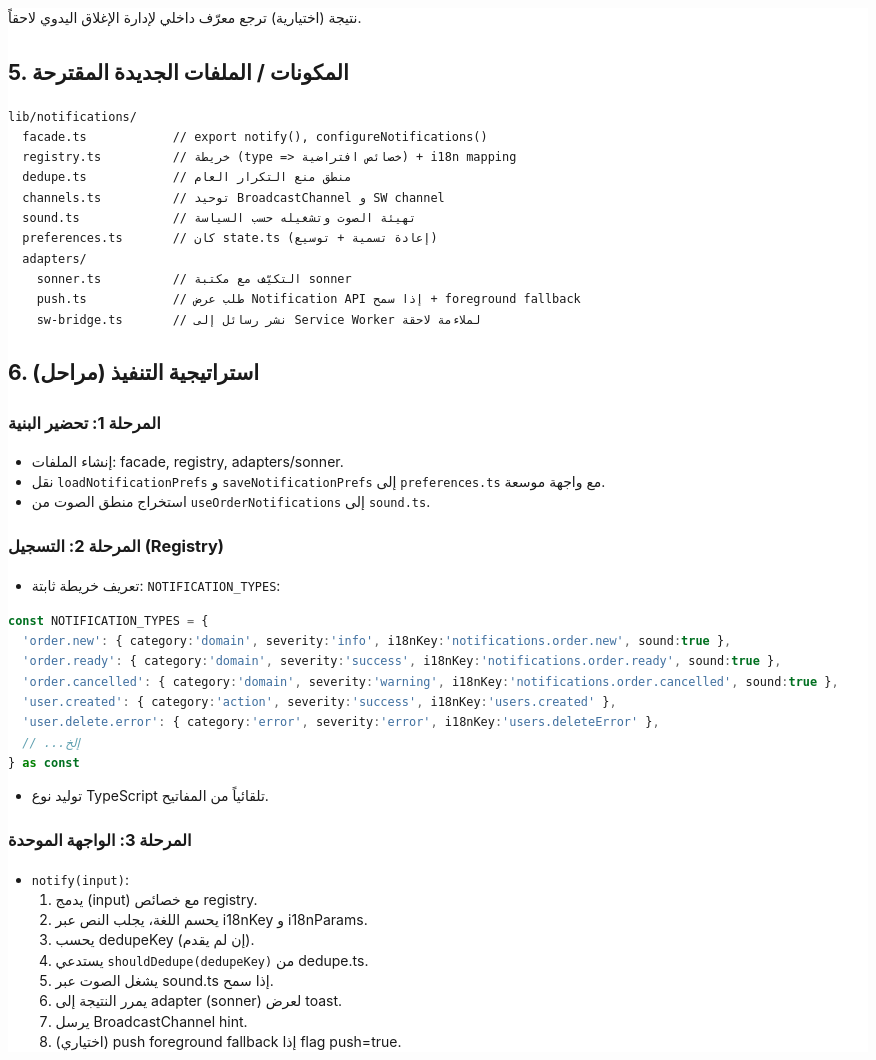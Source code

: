 نتيجة (اختيارية) ترجع معرّف داخلي لإدارة الإغلاق اليدوي لاحقاً.

## 5. المكونات / الملفات الجديدة المقترحة
```
lib/notifications/
  facade.ts            // export notify(), configureNotifications()
  registry.ts          // خريطة (type => خصائص افتراضية) + i18n mapping
  dedupe.ts            // منطق منع التكرار العام
  channels.ts          // توحيد BroadcastChannel و SW channel
  sound.ts             // تهيئة الصوت وتشغيله حسب السياسة
  preferences.ts       // كان state.ts (إعادة تسمية + توسيع)
  adapters/
    sonner.ts          // التكيّف مع مكتبة sonner
    push.ts            // طلب عرض Notification API إذا سمح + foreground fallback
    sw-bridge.ts       // نشر رسائل إلى Service Worker لملاءمة لاحقة
```

## 6. استراتيجية التنفيذ (مراحل)
### المرحلة 1: تحضير البنية
- إنشاء الملفات: facade, registry, adapters/sonner.
- نقل `loadNotificationPrefs` و `saveNotificationPrefs` إلى `preferences.ts` مع واجهة موسعة.
- استخراج منطق الصوت من `useOrderNotifications` إلى `sound.ts`.

### المرحلة 2: التسجيل (Registry)
- تعريف خريطة ثابتة: `NOTIFICATION_TYPES`:
```ts
const NOTIFICATION_TYPES = {
  'order.new': { category:'domain', severity:'info', i18nKey:'notifications.order.new', sound:true },
  'order.ready': { category:'domain', severity:'success', i18nKey:'notifications.order.ready', sound:true },
  'order.cancelled': { category:'domain', severity:'warning', i18nKey:'notifications.order.cancelled', sound:true },
  'user.created': { category:'action', severity:'success', i18nKey:'users.created' },
  'user.delete.error': { category:'error', severity:'error', i18nKey:'users.deleteError' },
  // ...إلخ
} as const
```
- توليد نوع TypeScript تلقائياً من المفاتيح.

### المرحلة 3: الواجهة الموحدة
- `notify(input)`:
  1. يدمج (input) مع خصائص registry.
  2. يحسم اللغة، يجلب النص عبر i18nKey و i18nParams.
  3. يحسب dedupeKey (إن لم يقدم).
  4. يستدعي `shouldDedupe(dedupeKey)` من dedupe.ts.
  5. يشغل الصوت عبر sound.ts إذا سمح.
  6. يمرر النتيجة إلى adapter (sonner) لعرض toast.
  7. يرسل BroadcastChannel hint.
  8. (اختياري) push foreground fallback إذا flag push=true.
